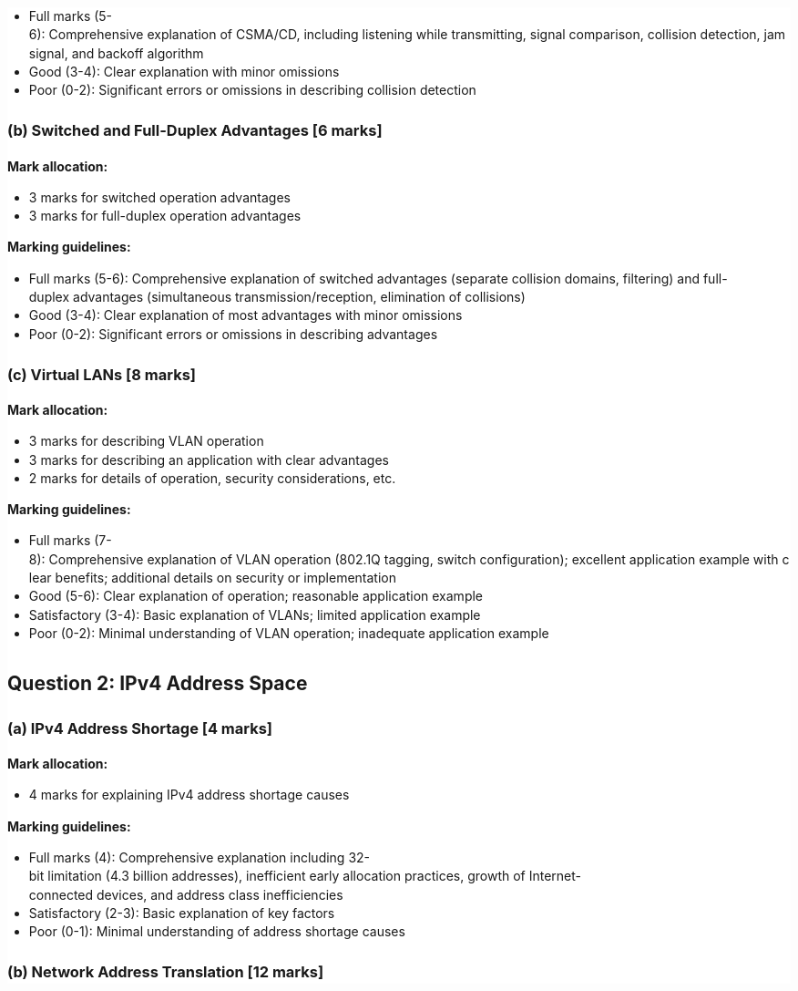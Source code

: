 - Full marks (5-6): Comprehensive explanation of CSMA/CD, including listening while transmitting, signal comparison, collision detection, jam signal, and backoff algorithm
- Good (3-4): Clear explanation with minor omissions
- Poor (0-2): Significant errors or omissions in describing collision detection

### (b) Switched and Full-Duplex Advantages [6 marks]

**Mark allocation:**

- 3 marks for switched operation advantages
- 3 marks for full-duplex operation advantages

**Marking guidelines:**

- Full marks (5-6): Comprehensive explanation of switched advantages (separate collision domains, filtering) and full-duplex advantages (simultaneous transmission/reception, elimination of collisions)
- Good (3-4): Clear explanation of most advantages with minor omissions
- Poor (0-2): Significant errors or omissions in describing advantages

### (c) Virtual LANs [8 marks]

**Mark allocation:**

- 3 marks for describing VLAN operation
- 3 marks for describing an application with clear advantages
- 2 marks for details of operation, security considerations, etc.

**Marking guidelines:**

- Full marks (7-8): Comprehensive explanation of VLAN operation (802.1Q tagging, switch configuration); excellent application example with clear benefits; additional details on security or implementation
- Good (5-6): Clear explanation of operation; reasonable application example
- Satisfactory (3-4): Basic explanation of VLANs; limited application example
- Poor (0-2): Minimal understanding of VLAN operation; inadequate application example

## Question 2: IPv4 Address Space

### (a) IPv4 Address Shortage [4 marks]

**Mark allocation:**

- 4 marks for explaining IPv4 address shortage causes

**Marking guidelines:**

- Full marks (4): Comprehensive explanation including 32-bit limitation (4.3 billion addresses), inefficient early allocation practices, growth of Internet-connected devices, and address class inefficiencies
- Satisfactory (2-3): Basic explanation of key factors
- Poor (0-1): Minimal understanding of address shortage causes

### (b) Network Address Translation [12 marks]

